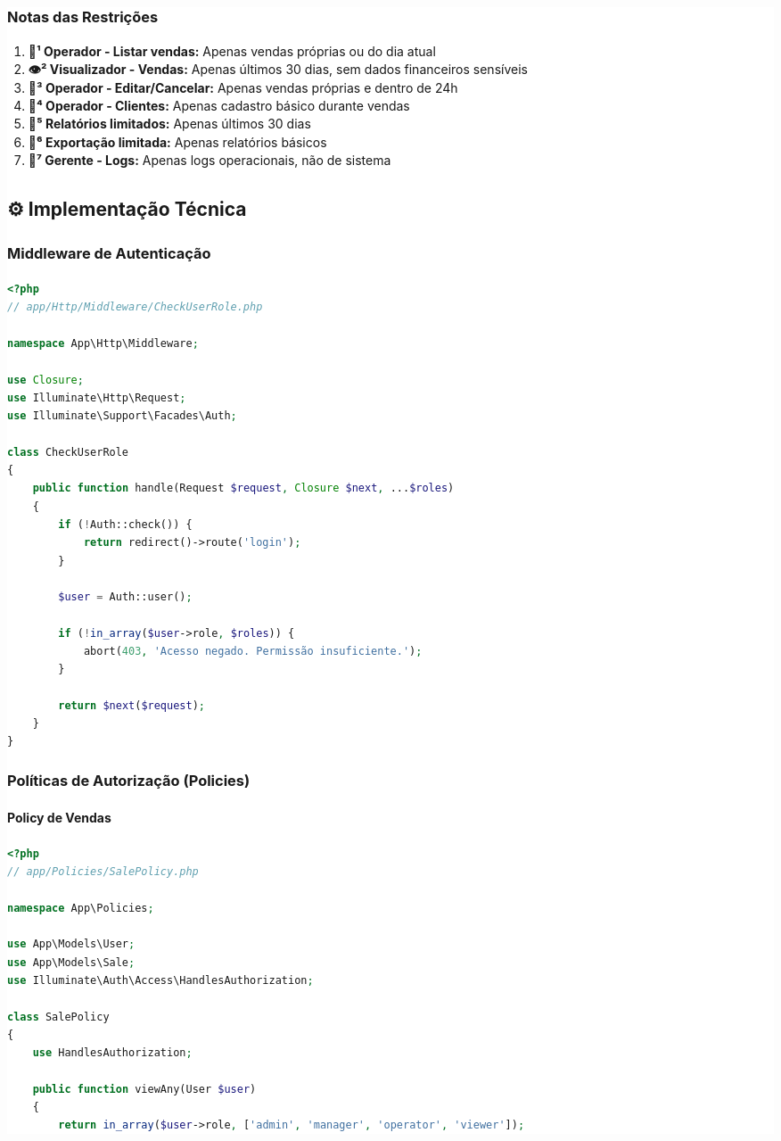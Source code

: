 ### Notas das Restrições

1. **🔸¹ Operador - Listar vendas:** Apenas vendas próprias ou do dia atual
2. **👁️² Visualizador - Vendas:** Apenas últimos 30 dias, sem dados financeiros sensíveis
3. **🔸³ Operador - Editar/Cancelar:** Apenas vendas próprias e dentro de 24h
4. **🔸⁴ Operador - Clientes:** Apenas cadastro básico durante vendas
5. **🔸⁵ Relatórios limitados:** Apenas últimos 30 dias
6. **🔸⁶ Exportação limitada:** Apenas relatórios básicos
7. **🔸⁷ Gerente - Logs:** Apenas logs operacionais, não de sistema

## ⚙️ Implementação Técnica

### Middleware de Autenticação

```php
<?php
// app/Http/Middleware/CheckUserRole.php

namespace App\Http\Middleware;

use Closure;
use Illuminate\Http\Request;
use Illuminate\Support\Facades\Auth;

class CheckUserRole
{
    public function handle(Request $request, Closure $next, ...$roles)
    {
        if (!Auth::check()) {
            return redirect()->route('login');
        }
        
        $user = Auth::user();
        
        if (!in_array($user->role, $roles)) {
            abort(403, 'Acesso negado. Permissão insuficiente.');
        }
        
        return $next($request);
    }
}
```

### Políticas de Autorização (Policies)

#### Policy de Vendas
```php
<?php
// app/Policies/SalePolicy.php

namespace App\Policies;

use App\Models\User;
use App\Models\Sale;
use Illuminate\Auth\Access\HandlesAuthorization;

class SalePolicy
{
    use HandlesAuthorization;
    
    public function viewAny(User $user)
    {
        return in_array($user->role, ['admin', 'manager', 'operator', 'viewer']);
```